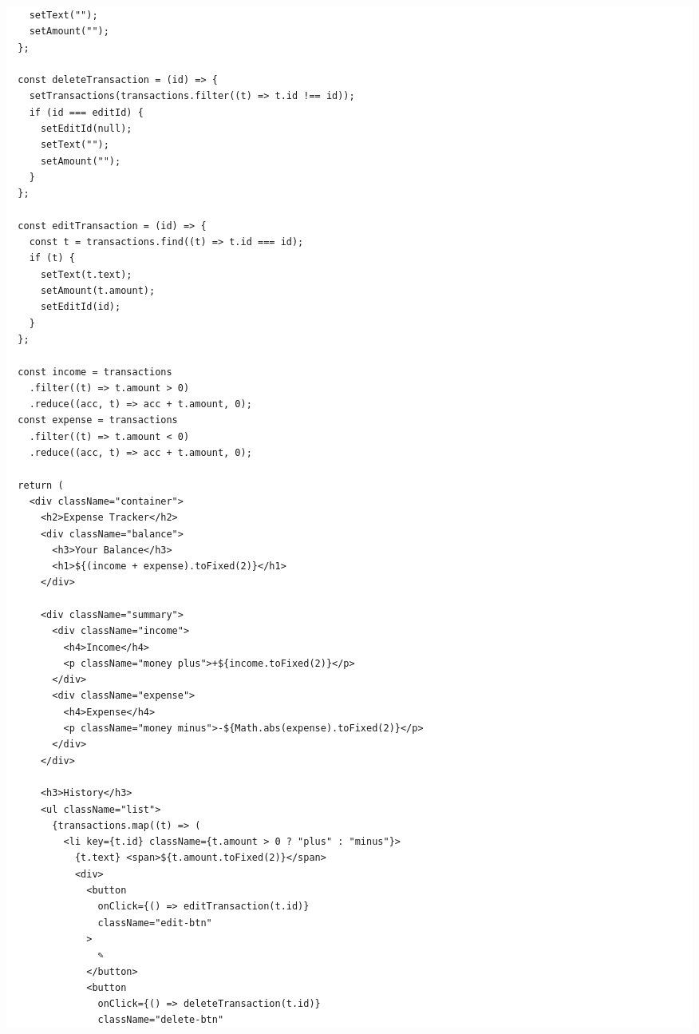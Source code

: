```
    setText("");
    setAmount("");
  };

  const deleteTransaction = (id) => {
    setTransactions(transactions.filter((t) => t.id !== id));
    if (id === editId) {
      setEditId(null);
      setText("");
      setAmount("");
    }
  };

  const editTransaction = (id) => {
    const t = transactions.find((t) => t.id === id);
    if (t) {
      setText(t.text);
      setAmount(t.amount);
      setEditId(id);
    }
  };

  const income = transactions
    .filter((t) => t.amount > 0)
    .reduce((acc, t) => acc + t.amount, 0);
  const expense = transactions
    .filter((t) => t.amount < 0)
    .reduce((acc, t) => acc + t.amount, 0);

  return (
    <div className="container">
      <h2>Expense Tracker</h2>
      <div className="balance">
        <h3>Your Balance</h3>
        <h1>${(income + expense).toFixed(2)}</h1>
      </div>

      <div className="summary">
        <div className="income">
          <h4>Income</h4>
          <p className="money plus">+${income.toFixed(2)}</p>
        </div>
        <div className="expense">
          <h4>Expense</h4>
          <p className="money minus">-${Math.abs(expense).toFixed(2)}</p>
        </div>
      </div>

      <h3>History</h3>
      <ul className="list">
        {transactions.map((t) => (
          <li key={t.id} className={t.amount > 0 ? "plus" : "minus"}>
            {t.text} <span>${t.amount.toFixed(2)}</span>
            <div>
              <button
                onClick={() => editTransaction(t.id)}
                className="edit-btn"
              >
                ✎
              </button>
              <button
                onClick={() => deleteTransaction(t.id)}
                className="delete-btn"
```